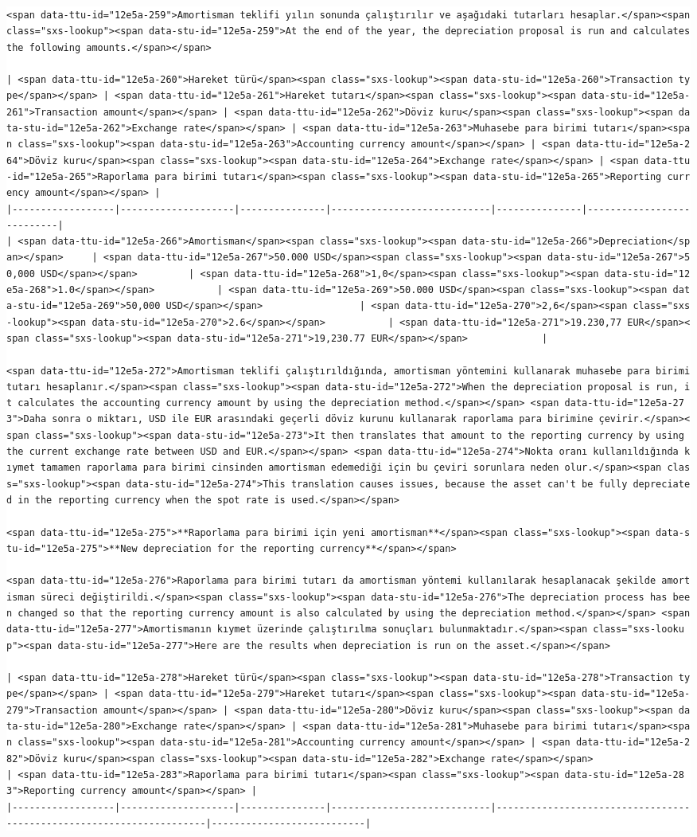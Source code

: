     <span data-ttu-id="12e5a-259">Amortisman teklifi yılın sonunda çalıştırılır ve aşağıdaki tutarları hesaplar.</span><span class="sxs-lookup"><span data-stu-id="12e5a-259">At the end of the year, the depreciation proposal is run and calculates the following amounts.</span></span>

    | <span data-ttu-id="12e5a-260">Hareket türü</span><span class="sxs-lookup"><span data-stu-id="12e5a-260">Transaction type</span></span> | <span data-ttu-id="12e5a-261">Hareket tutarı</span><span class="sxs-lookup"><span data-stu-id="12e5a-261">Transaction amount</span></span> | <span data-ttu-id="12e5a-262">Döviz kuru</span><span class="sxs-lookup"><span data-stu-id="12e5a-262">Exchange rate</span></span> | <span data-ttu-id="12e5a-263">Muhasebe para birimi tutarı</span><span class="sxs-lookup"><span data-stu-id="12e5a-263">Accounting currency amount</span></span> | <span data-ttu-id="12e5a-264">Döviz kuru</span><span class="sxs-lookup"><span data-stu-id="12e5a-264">Exchange rate</span></span> | <span data-ttu-id="12e5a-265">Raporlama para birimi tutarı</span><span class="sxs-lookup"><span data-stu-id="12e5a-265">Reporting currency amount</span></span> |
    |------------------|--------------------|---------------|----------------------------|---------------|---------------------------|
    | <span data-ttu-id="12e5a-266">Amortisman</span><span class="sxs-lookup"><span data-stu-id="12e5a-266">Depreciation</span></span>     | <span data-ttu-id="12e5a-267">50.000 USD</span><span class="sxs-lookup"><span data-stu-id="12e5a-267">50,000 USD</span></span>         | <span data-ttu-id="12e5a-268">1,0</span><span class="sxs-lookup"><span data-stu-id="12e5a-268">1.0</span></span>           | <span data-ttu-id="12e5a-269">50.000 USD</span><span class="sxs-lookup"><span data-stu-id="12e5a-269">50,000 USD</span></span>                 | <span data-ttu-id="12e5a-270">2,6</span><span class="sxs-lookup"><span data-stu-id="12e5a-270">2.6</span></span>           | <span data-ttu-id="12e5a-271">19.230,77 EUR</span><span class="sxs-lookup"><span data-stu-id="12e5a-271">19,230.77 EUR</span></span>             |

    <span data-ttu-id="12e5a-272">Amortisman teklifi çalıştırıldığında, amortisman yöntemini kullanarak muhasebe para birimi tutarı hesaplanır.</span><span class="sxs-lookup"><span data-stu-id="12e5a-272">When the depreciation proposal is run, it calculates the accounting currency amount by using the depreciation method.</span></span> <span data-ttu-id="12e5a-273">Daha sonra o miktarı, USD ile EUR arasındaki geçerli döviz kurunu kullanarak raporlama para birimine çevirir.</span><span class="sxs-lookup"><span data-stu-id="12e5a-273">It then translates that amount to the reporting currency by using the current exchange rate between USD and EUR.</span></span> <span data-ttu-id="12e5a-274">Nokta oranı kullanıldığında kıymet tamamen raporlama para birimi cinsinden amortisman edemediği için bu çeviri sorunlara neden olur.</span><span class="sxs-lookup"><span data-stu-id="12e5a-274">This translation causes issues, because the asset can't be fully depreciated in the reporting currency when the spot rate is used.</span></span>

    <span data-ttu-id="12e5a-275">**Raporlama para birimi için yeni amortisman**</span><span class="sxs-lookup"><span data-stu-id="12e5a-275">**New depreciation for the reporting currency**</span></span>

    <span data-ttu-id="12e5a-276">Raporlama para birimi tutarı da amortisman yöntemi kullanılarak hesaplanacak şekilde amortisman süreci değiştirildi.</span><span class="sxs-lookup"><span data-stu-id="12e5a-276">The depreciation process has been changed so that the reporting currency amount is also calculated by using the depreciation method.</span></span> <span data-ttu-id="12e5a-277">Amortismanın kıymet üzerinde çalıştırılma sonuçları bulunmaktadır.</span><span class="sxs-lookup"><span data-stu-id="12e5a-277">Here are the results when depreciation is run on the asset.</span></span>

    | <span data-ttu-id="12e5a-278">Hareket türü</span><span class="sxs-lookup"><span data-stu-id="12e5a-278">Transaction type</span></span> | <span data-ttu-id="12e5a-279">Hareket tutarı</span><span class="sxs-lookup"><span data-stu-id="12e5a-279">Transaction amount</span></span> | <span data-ttu-id="12e5a-280">Döviz kuru</span><span class="sxs-lookup"><span data-stu-id="12e5a-280">Exchange rate</span></span> | <span data-ttu-id="12e5a-281">Muhasebe para birimi tutarı</span><span class="sxs-lookup"><span data-stu-id="12e5a-281">Accounting currency amount</span></span> | <span data-ttu-id="12e5a-282">Döviz kuru</span><span class="sxs-lookup"><span data-stu-id="12e5a-282">Exchange rate</span></span>                                                       | <span data-ttu-id="12e5a-283">Raporlama para birimi tutarı</span><span class="sxs-lookup"><span data-stu-id="12e5a-283">Reporting currency amount</span></span> |
    |------------------|--------------------|---------------|----------------------------|---------------------------------------------------------------------|---------------------------|